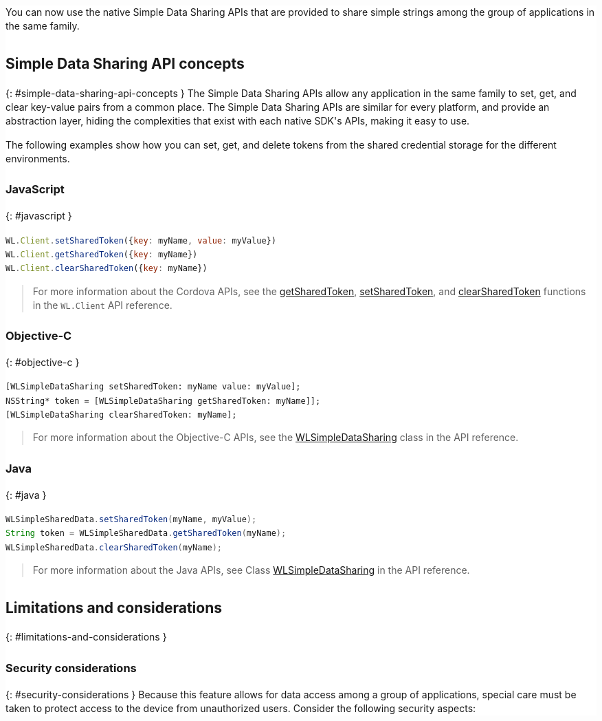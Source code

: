 You can now use the native Simple Data Sharing APIs that are provided to share simple strings among the group of applications in the same family.

## Simple Data Sharing API concepts
{: #simple-data-sharing-api-concepts }
The Simple Data Sharing APIs allow any application in the same family to set, get, and clear key-value pairs from a common place. The Simple Data Sharing APIs are similar for every platform, and provide an abstraction layer, hiding the complexities that exist with each native SDK's APIs, making it easy to use.

The following examples show how you can set, get, and delete tokens from the shared credential storage for the different environments.

### JavaScript
{: #javascript }
```javascript
WL.Client.setSharedToken({key: myName, value: myValue})
WL.Client.getSharedToken({key: myName})
WL.Client.clearSharedToken({key: myName})
```

> For more information about the Cordova APIs, see the [getSharedToken](../../api/client-side-api/javascript/client/), [setSharedToken](../../api/client-side-api/javascript/client/), and [clearSharedToken](../../api/client-side-api/javascript/client/) functions in the `WL.Client` API reference.

### Objective-C
{: #objective-c }
```objc
[WLSimpleDataSharing setSharedToken: myName value: myValue];
NSString* token = [WLSimpleDataSharing getSharedToken: myName]];
[WLSimpleDataSharing clearSharedToken: myName];
```

> For more information about the Objective-C APIs, see the [WLSimpleDataSharing](../../api/client-side-api/objc/client/) class in the API reference.

### Java
{: #java }
```java
WLSimpleSharedData.setSharedToken(myName, myValue);
String token = WLSimpleSharedData.getSharedToken(myName);
WLSimpleSharedData.clearSharedToken(myName);
```

> For more information about the Java APIs, see Class [WLSimpleDataSharing](../../api/client-side-api/java/client/) in the API reference.

## Limitations and considerations
{: #limitations-and-considerations }
### Security considerations
{: #security-considerations }
Because this feature allows for data access among a group of applications, special care must be taken to protect access to the device from unauthorized users. Consider the following security aspects:
